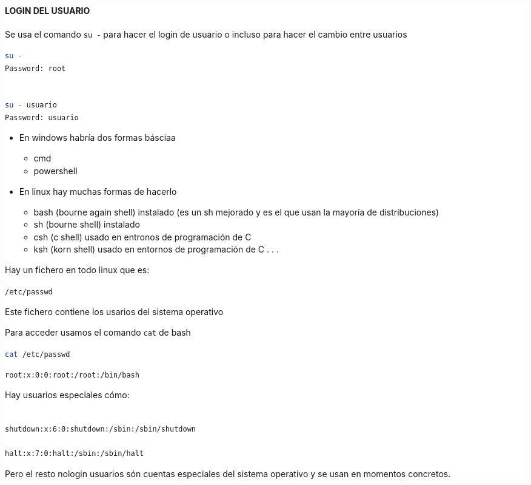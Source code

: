 #### LOGIN DEL USUARIO

Se usa el comando `su -` para hacer el login de usuario o incluso para hacer el cambio entre usuarios

```bash
su -
Password: root


su - usuario
Password: usuario

```

- En windows habría dos formas básciaa

  - cmd
  - powershell

- En linux hay muchas formas de hacerlo
  - bash (bourne again shell) instalado (es un sh mejorado y es el que usan la mayoría de distribuciones)
  - sh (bourne shell) instalado
  - csh (c shell) usado en entronos de programación de C
  - ksh (korn shell) usado en entornos de programación de C
    .
    .
    .

Hay un fichero en todo linux que es:

```bash
/etc/passwd
```

Este fichero contiene los usarios del sistema operativo

Para acceder usamos el comando `cat` de bash

```bash
cat /etc/passwd
```

```bash
root:x:0:0:root:/root:/bin/bash
```

Hay usuarios especiales cómo:

```bash

shutdown:x:6:0:shutdown:/sbin:/sbin/shutdown

halt:x:7:0:halt:/sbin:/sbin/halt
```

Pero el resto nologin usuarios són cuentas especiales del sistema operativo y se usan en momentos concretos.
